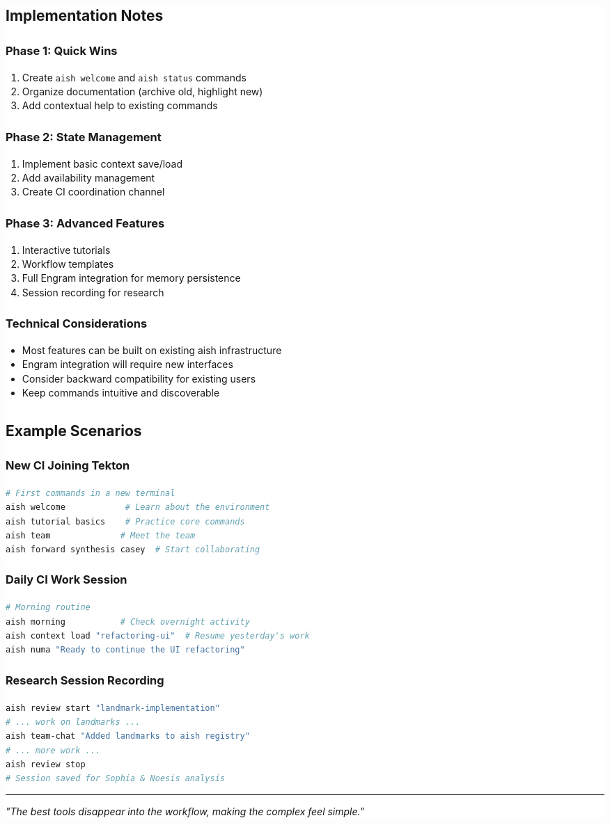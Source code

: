 ## Implementation Notes

### Phase 1: Quick Wins
1. Create `aish welcome` and `aish status` commands
2. Organize documentation (archive old, highlight new)
3. Add contextual help to existing commands

### Phase 2: State Management
1. Implement basic context save/load
2. Add availability management
3. Create CI coordination channel

### Phase 3: Advanced Features
1. Interactive tutorials
2. Workflow templates
3. Full Engram integration for memory persistence
4. Session recording for research

### Technical Considerations
- Most features can be built on existing aish infrastructure
- Engram integration will require new interfaces
- Consider backward compatibility for existing users
- Keep commands intuitive and discoverable

## Example Scenarios

### New CI Joining Tekton
```bash
# First commands in a new terminal
aish welcome            # Learn about the environment
aish tutorial basics    # Practice core commands
aish team              # Meet the team
aish forward synthesis casey  # Start collaborating
```

### Daily CI Work Session
```bash
# Morning routine
aish morning           # Check overnight activity
aish context load "refactoring-ui"  # Resume yesterday's work
aish numa "Ready to continue the UI refactoring"
```

### Research Session Recording
```bash
aish review start "landmark-implementation"
# ... work on landmarks ...
aish team-chat "Added landmarks to aish registry"
# ... more work ...
aish review stop
# Session saved for Sophia & Noesis analysis
```

---

*"The best tools disappear into the workflow, making the complex feel simple."*